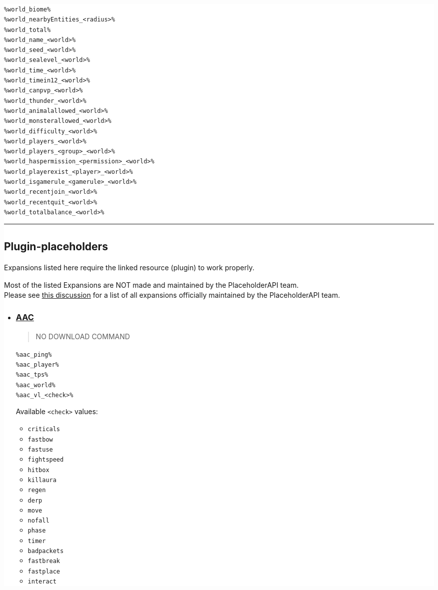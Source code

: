   ```
  %world_biome%
  %world_nearbyEntities_<radius>%
  %world_total%
  %world_name_<world>%
  %world_seed_<world>%
  %world_sealevel_<world>%
  %world_time_<world>%
  %world_timein12_<world>%
  %world_canpvp_<world>%
  %world_thunder_<world>%
  %world_animalallowed_<world>%
  %world_monsterallowed_<world>%
  %world_difficulty_<world>%
  %world_players_<world>%
  %world_players_<group>_<world>%
  %world_haspermission_<permission>_<world>%
  %world_playerexist_<player>_<world>%
  %world_isgamerule_<gamerule>_<world>%
  %world_recentjoin_<world>%
  %world_recentquit_<world>%
  %world_totalbalance_<world>%
  ```

----

## Plugin-placeholders
Expansions listed here require the linked resource (plugin) to work properly.

Most of the listed Expansions are NOT made and maintained by the PlaceholderAPI team.  
Please see [this discussion][list] for a list of all expansions officially maintained by the PlaceholderAPI team.

- ### **[AAC](https://www.spigotmc.org/resources/6442/)**
  > NO DOWNLOAD COMMAND
  
  ```
  %aac_ping%
  %aac_player%
  %aac_tps%
  %aac_world%
  %aac_vl_<check>%
  ```
  
  Available `<check>` values:
  - `criticals`
  - `fastbow`
  - `fastuse`
  - `fightspeed`
  - `hitbox`
  - `killaura`
  - `regen`
  - `derp`
  - `move`
  - `nofall`
  - `phase`
  - `timer`
  - `badpackets`
  - `fastbreak`
  - `fastplace`
  - `interact`


[SimpleDateFormat]: http://docs.oracle.com/javase/8/docs/api/java/text/SimpleDateFormat.html
[TimeZoneIDs]: https://garygregory.wordpress.com/2013/06/18/what-are-the-java-timezone-ids/
[list]: https://github.com/PlaceholderAPI/PlaceholderAPI/discussions/510